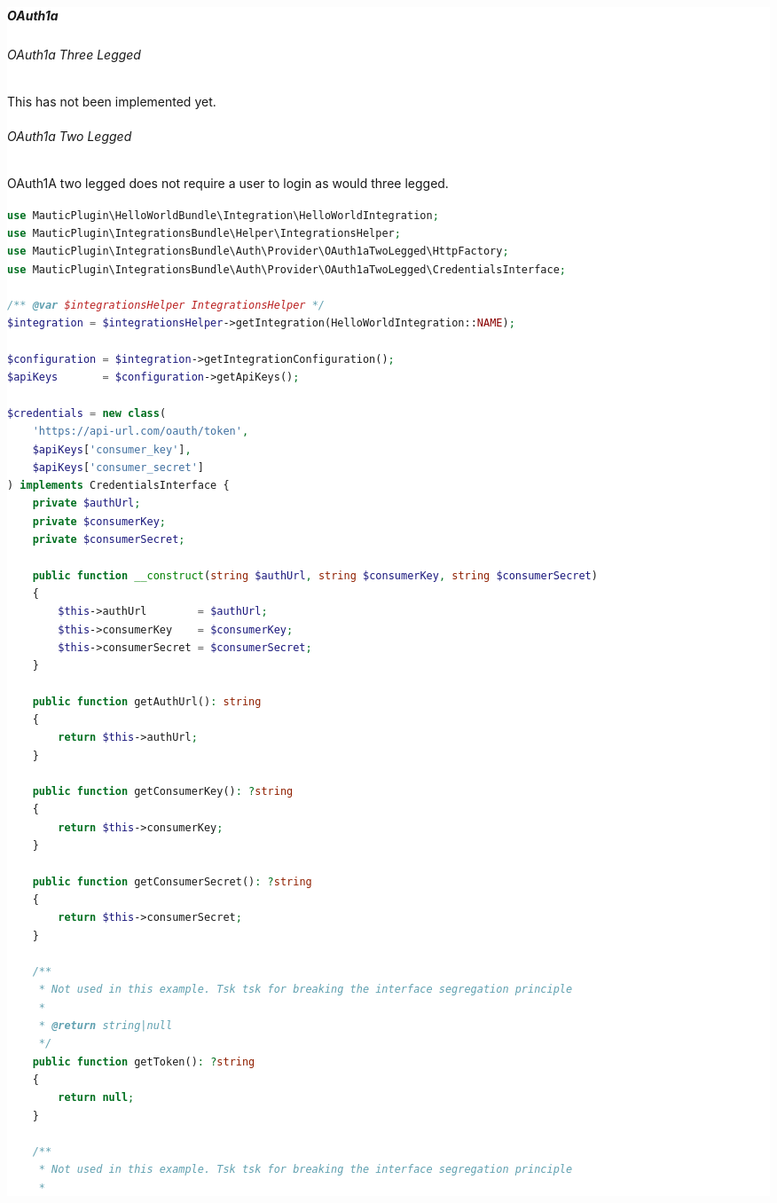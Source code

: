 ##### OAuth1a
###### OAuth1a Three Legged 

This has not been implemented yet.

###### OAuth1a Two Legged
OAuth1A two legged does not require a user to login as would three legged. 

```php
use MauticPlugin\HelloWorldBundle\Integration\HelloWorldIntegration;
use MauticPlugin\IntegrationsBundle\Helper\IntegrationsHelper;
use MauticPlugin\IntegrationsBundle\Auth\Provider\OAuth1aTwoLegged\HttpFactory;
use MauticPlugin\IntegrationsBundle\Auth\Provider\OAuth1aTwoLegged\CredentialsInterface;

/** @var $integrationsHelper IntegrationsHelper */
$integration = $integrationsHelper->getIntegration(HelloWorldIntegration::NAME);

$configuration = $integration->getIntegrationConfiguration();
$apiKeys       = $configuration->getApiKeys();

$credentials = new class(
    'https://api-url.com/oauth/token', 
    $apiKeys['consumer_key'], 
    $apiKeys['consumer_secret']
) implements CredentialsInterface {
    private $authUrl;
    private $consumerKey;
    private $consumerSecret;

    public function __construct(string $authUrl, string $consumerKey, string $consumerSecret)
    {
        $this->authUrl        = $authUrl;
        $this->consumerKey    = $consumerKey;
        $this->consumerSecret = $consumerSecret;
    }

    public function getAuthUrl(): string
    {
        return $this->authUrl;
    }

    public function getConsumerKey(): ?string
    {
        return $this->consumerKey;
    }

    public function getConsumerSecret(): ?string
    {
        return $this->consumerSecret;
    }

    /**
     * Not used in this example. Tsk tsk for breaking the interface segregation principle
     *
     * @return string|null
     */
    public function getToken(): ?string
    {
        return null;
    }

    /**
     * Not used in this example. Tsk tsk for breaking the interface segregation principle
     *
```